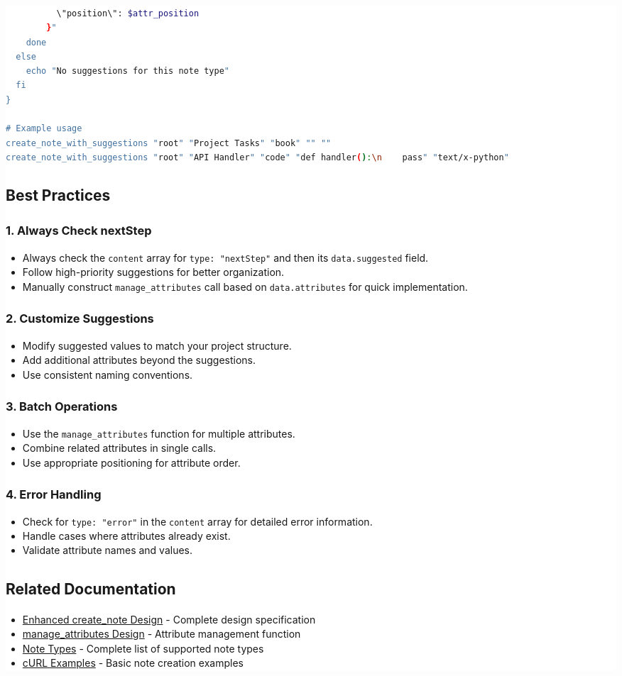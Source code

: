 ```bash
          \"position\": $attr_position
        }"
    done
  else
    echo "No suggestions for this note type"
  fi
}

# Example usage
create_note_with_suggestions "root" "Project Tasks" "book" "" ""
create_note_with_suggestions "root" "API Handler" "code" "def handler():\n    pass" "text/x-python"
```

## Best Practices

### 1. Always Check nextStep
- Always check the `content` array for `type: "nextStep"` and then its `data.suggested` field.
- Follow high-priority suggestions for better organization.
- Manually construct `manage_attributes` call based on `data.attributes` for quick implementation.

### 2. Customize Suggestions
- Modify suggested values to match your project structure.
- Add additional attributes beyond the suggestions.
- Use consistent naming conventions.

### 3. Batch Operations
- Use the `manage_attributes` function for multiple attributes.
- Combine related attributes in single calls.
- Use appropriate positioning for attribute order.

### 4. Error Handling
- Check for `type: "error"` in the `content` array for detailed error information.
- Handle cases where attributes already exist.
- Validate attribute names and values.

## Related Documentation

- [Enhanced create_note Design](enhanced-create-note-design.md) - Complete design specification
- [manage_attributes Design](../manage-attributes-design.md) - Attribute management function
- [Note Types](note-types.md) - Complete list of supported note types
- [cURL Examples](curl-examples.md) - Basic note creation examples
